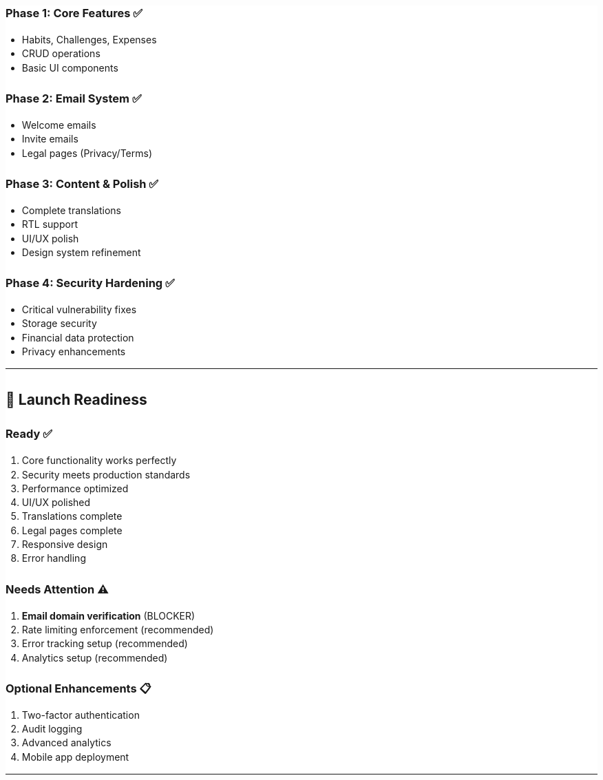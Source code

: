 ### Phase 1: Core Features ✅
- Habits, Challenges, Expenses
- CRUD operations
- Basic UI components

### Phase 2: Email System ✅
- Welcome emails
- Invite emails
- Legal pages (Privacy/Terms)

### Phase 3: Content & Polish ✅
- Complete translations
- RTL support
- UI/UX polish
- Design system refinement

### Phase 4: Security Hardening ✅
- Critical vulnerability fixes
- Storage security
- Financial data protection
- Privacy enhancements

---

## 🎯 Launch Readiness

### Ready ✅
1. Core functionality works perfectly
2. Security meets production standards
3. Performance optimized
4. UI/UX polished
5. Translations complete
6. Legal pages complete
7. Responsive design
8. Error handling

### Needs Attention ⚠️
1. **Email domain verification** (BLOCKER)
2. Rate limiting enforcement (recommended)
3. Error tracking setup (recommended)
4. Analytics setup (recommended)

### Optional Enhancements 📋
1. Two-factor authentication
2. Audit logging
3. Advanced analytics
4. Mobile app deployment

---
